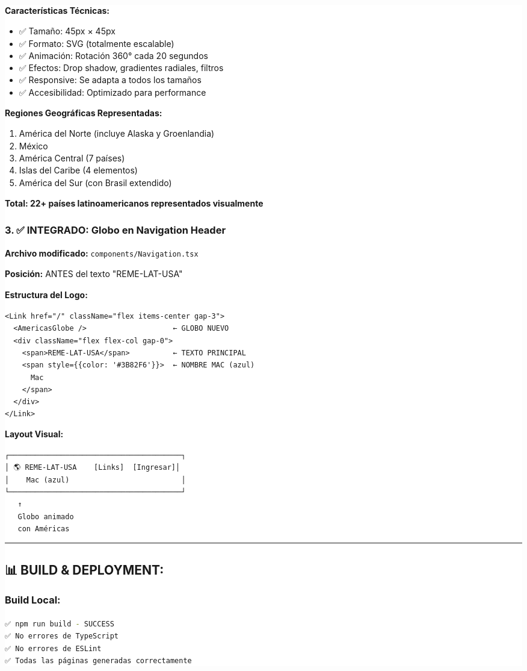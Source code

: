 **Características Técnicas:**
- ✅ Tamaño: 45px × 45px
- ✅ Formato: SVG (totalmente escalable)
- ✅ Animación: Rotación 360° cada 20 segundos
- ✅ Efectos: Drop shadow, gradientes radiales, filtros
- ✅ Responsive: Se adapta a todos los tamaños
- ✅ Accesibilidad: Optimizado para performance

**Regiones Geográficas Representadas:**
1. América del Norte (incluye Alaska y Groenlandia)
2. México
3. América Central (7 países)
4. Islas del Caribe (4 elementos)
5. América del Sur (con Brasil extendido)

**Total: 22+ países latinoamericanos representados visualmente**

### 3. ✅ INTEGRADO: Globo en Navigation Header

**Archivo modificado:** `components/Navigation.tsx`

**Posición:** ANTES del texto "REME-LAT-USA"

**Estructura del Logo:**
```tsx
<Link href="/" className="flex items-center gap-3">
  <AmericasGlobe />                    ← GLOBO NUEVO
  <div className="flex flex-col gap-0">
    <span>REME-LAT-USA</span>          ← TEXTO PRINCIPAL
    <span style={{color: '#3B82F6'}}>  ← NOMBRE MAC (azul)
      Mac
    </span>
  </div>
</Link>
```

**Layout Visual:**
```
┌────────────────────────────────────────┐
│ 🌎 REME-LAT-USA    [Links]  [Ingresar]│
│    Mac (azul)                          │
└────────────────────────────────────────┘
   ↑
   Globo animado
   con Américas
```

---

## 📊 BUILD & DEPLOYMENT:

### Build Local:
```bash
✅ npm run build - SUCCESS
✅ No errores de TypeScript
✅ No errores de ESLint
✅ Todas las páginas generadas correctamente
```
